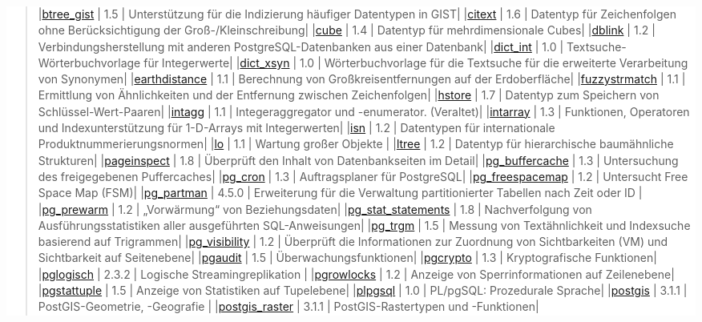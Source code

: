 > |[btree_gist](https://www.postgresql.org/docs/13/btree-gist.html)                   | 1.5             | Unterstützung für die Indizierung häufiger Datentypen in GIST|
> |[citext](https://www.postgresql.org/docs/13/citext.html)                       | 1.6             | Datentyp für Zeichenfolgen ohne Berücksichtigung der Groß-/Kleinschreibung|
> |[cube](https://www.postgresql.org/docs/13/cube.html)                         | 1.4             | Datentyp für mehrdimensionale Cubes|
> |[dblink](https://www.postgresql.org/docs/13/dblink.html)                       | 1.2             | Verbindungsherstellung mit anderen PostgreSQL-Datenbanken aus einer Datenbank|
> |[dict_int](https://www.postgresql.org/docs/13/dict-int.html)                     | 1.0             | Textsuche-Wörterbuchvorlage für Integerwerte|
> |[dict_xsyn](https://www.postgresql.org/docs/13/dict-xsyn.html)                     | 1.0             | Wörterbuchvorlage für die Textsuche für die erweiterte Verarbeitung von Synonymen|
> |[earthdistance](https://www.postgresql.org/docs/13/earthdistance.html)                | 1.1             | Berechnung von Großkreisentfernungen auf der Erdoberfläche|
> |[fuzzystrmatch](https://www.postgresql.org/docs/13/fuzzystrmatch.html)                | 1.1             | Ermittlung von Ähnlichkeiten und der Entfernung zwischen Zeichenfolgen|
> |[hstore](https://www.postgresql.org/docs/13/hstore.html)                       | 1.7             | Datentyp zum Speichern von Schlüssel-Wert-Paaren|
> |[intagg](https://www.postgresql.org/docs/13/intagg.html)                     | 1.1             | Integeraggregator und -enumerator. (Veraltet)|
> |[intarray](https://www.postgresql.org/docs/13/intarray.html)                     | 1.3             | Funktionen, Operatoren und Indexunterstützung für 1-D-Arrays mit Integerwerten|
> |[isn](https://www.postgresql.org/docs/13/isn.html)                          | 1.2             | Datentypen für internationale Produktnummerierungsnormen|
> |[lo](https://www.postgresql.org/docs/13/lo.html)                            | 1.1             | Wartung großer Objekte |
> |[ltree](https://www.postgresql.org/docs/13/ltree.html)                        | 1.2             | Datentyp für hierarchische baumähnliche Strukturen|
> |[pageinspect](https://www.postgresql.org/docs/13/pageinspect.html)                        | 1.8             | Überprüft den Inhalt von Datenbankseiten im Detail|
> |[pg_buffercache](https://www.postgresql.org/docs/13/pgbuffercache.html)               | 1.3             | Untersuchung des freigegebenen Puffercaches|
> |[pg_cron](https://github.com/citusdata/pg_cron)                        | 1.3             | Auftragsplaner für PostgreSQL|
> |[pg_freespacemap](https://www.postgresql.org/docs/13/pgfreespacemap.html)               | 1.2             | Untersucht Free Space Map (FSM)|
> |[pg_partman](https://github.com/pgpartman/pg_partman)         | 4.5.0           | Erweiterung für die Verwaltung partitionierter Tabellen nach Zeit oder ID |
> |[pg_prewarm](https://www.postgresql.org/docs/13/pgprewarm.html)                   | 1.2             | „Vorwärmung“ von Beziehungsdaten|
> |[pg_stat_statements](https://www.postgresql.org/docs/13/pgstatstatements.html)           | 1.8             | Nachverfolgung von Ausführungsstatistiken aller ausgeführten SQL-Anweisungen|
> |[pg_trgm](https://www.postgresql.org/docs/13/pgtrgm.html)                      | 1.5             | Messung von Textähnlichkeit und Indexsuche basierend auf Trigrammen|
> |[pg_visibility](https://www.postgresql.org/docs/13/pgvisibility.html)                      | 1.2             | Überprüft die Informationen zur Zuordnung von Sichtbarkeiten (VM) und Sichtbarkeit auf Seitenebene|
> |[pgaudit](https://www.pgaudit.org/)                     | 1.5             | Überwachungsfunktionen|
> |[pgcrypto](https://www.postgresql.org/docs/13/pgcrypto.html)                     | 1.3             | Kryptografische Funktionen| 
> |[pglogisch](https://github.com/2ndQuadrant/pglogical)       | 2.3.2                | Logische Streamingreplikation |
> |[pgrowlocks](https://www.postgresql.org/docs/13/pgrowlocks.html)                   | 1.2             | Anzeige von Sperrinformationen auf Zeilenebene|
> |[pgstattuple](https://www.postgresql.org/docs/13/pgstattuple.html)                  | 1.5             | Anzeige von Statistiken auf Tupelebene|
> |[plpgsql](https://www.postgresql.org/docs/13/plpgsql.html)                      | 1.0             | PL/pgSQL: Prozedurale Sprache|
> |[postgis](https://www.postgis.net/)                      | 3.1.1           | PostGIS-Geometrie, -Geografie |
> |[postgis_raster](https://www.postgis.net/)               | 3.1.1           | PostGIS-Rastertypen und -Funktionen| 
